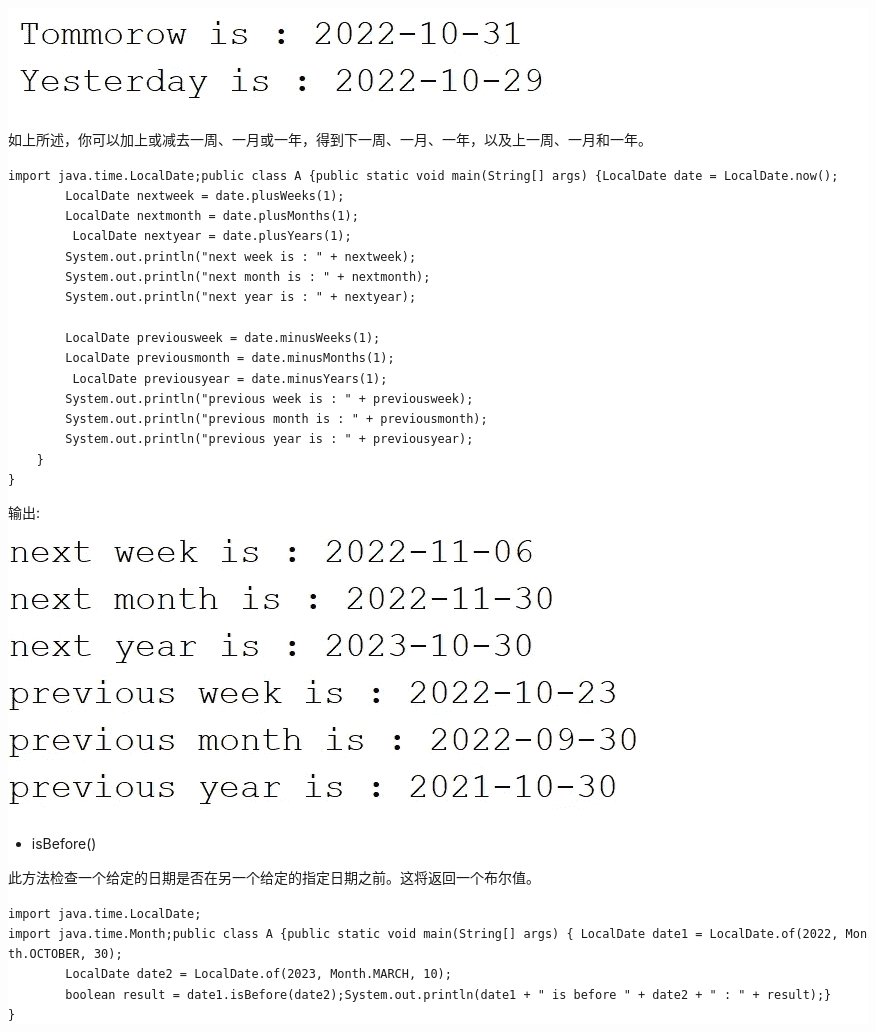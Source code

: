 ![](img/c1658d30528e7416f16d5f344926bece.png)

如上所述，你可以加上或减去一周、一月或一年，得到下一周、一月、一年，以及上一周、一月和一年。

```
import java.time.LocalDate;public class A {public static void main(String[] args) {LocalDate date = LocalDate.now();
        LocalDate nextweek = date.plusWeeks(1);
        LocalDate nextmonth = date.plusMonths(1);
         LocalDate nextyear = date.plusYears(1);
        System.out.println("next week is : " + nextweek);
        System.out.println("next month is : " + nextmonth);
        System.out.println("next year is : " + nextyear);

        LocalDate previousweek = date.minusWeeks(1);
        LocalDate previousmonth = date.minusMonths(1);
         LocalDate previousyear = date.minusYears(1);
        System.out.println("previous week is : " + previousweek);
        System.out.println("previous month is : " + previousmonth);
        System.out.println("previous year is : " + previousyear);
    }
}
```

输出:

![](img/d524b46044e658b3b66ce90cb4262e31.png)

*   isBefore()

此方法检查一个给定的日期是否在另一个给定的指定日期之前。这将返回一个布尔值。

```
import java.time.LocalDate;
import java.time.Month;public class A {public static void main(String[] args) { LocalDate date1 = LocalDate.of(2022, Month.OCTOBER, 30);
        LocalDate date2 = LocalDate.of(2023, Month.MARCH, 10);
        boolean result = date1.isBefore(date2);System.out.println(date1 + " is before " + date2 + " : " + result);}
}
```
